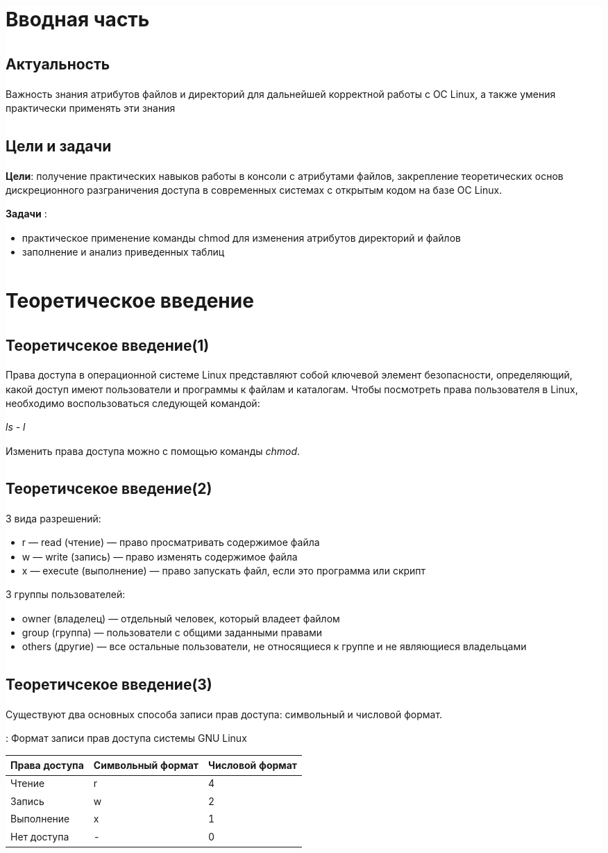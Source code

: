 # Вводная часть

## Актуальность

Важность знания атрибутов файлов и директорий для дальнейшей корректной работы с ОС Linux, а также умения практически применять эти знания

## Цели и задачи

**Цели**: получение практических навыков работы в консоли с атрибутами файлов, закрепление теоретических основ дискреционного разграничения доступа в современных системах с открытым кодом на базе ОС Linux.

**Задачи** :

- практическое применение команды chmod для изменения атрибутов директорий и файлов
- заполнение и анализ приведенных таблиц

# Теоретическое введение 

## Теоретичсекое введение(1)

Права доступа в операционной системе Linux представляют собой ключевой элемент безопасности, определяющий, какой доступ имеют пользователи и программы к файлам и каталогам. Чтобы посмотреть права пользователя в Linux, необходимо воспользоваться следующей командой: 

*ls - l*

Изменить права доступа можно с помощью команды *chmod*.

## Теоретичсекое введение(2)

3 вида разрешений:

- r — read (чтение) — право просматривать содержимое файла
- w — write (запись) — право изменять содержимое файла
- x — execute (выполнение) — право запускать файл, если это программа или скрипт

3 группы пользователей: 

- owner (владелец) — отдельный человек, который владеет файлом
- group (группа) — пользователи с общими заданными правами
- others (другие) — все остальные пользователи, не относящиеся к группе и не являющиеся владельцами 

## Теоретичсекое введение(3)

Существуют два основных способа записи прав доступа: символьный и числовой формат.

: Формат записи прав доступа системы GNU Linux 

| Права доступа | Символьный формат | Числовой формат |
|----------------------|-----------|--------|
|   Чтение   |   r   |    4    |   
|   Запись   |   w |    2    | 
|   Выполнение   |   x   |    1     |   
|   Нет доступа   |   -   |    0     |   
